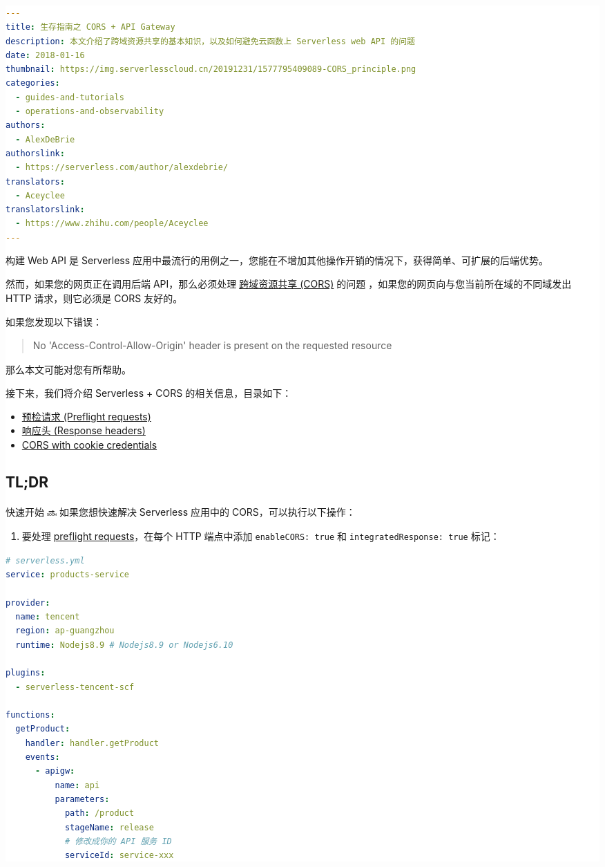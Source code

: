 ```yaml
---
title: 生存指南之 CORS + API Gateway
description: 本文介绍了跨域资源共享的基本知识，以及如何避免云函数上 Serverless web API 的问题
date: 2018-01-16
thumbnail: https://img.serverlesscloud.cn/20191231/1577795409089-CORS_principle.png
categories:
  - guides-and-tutorials
  - operations-and-observability
authors:
  - AlexDeBrie
authorslink:
  - https://serverless.com/author/alexdebrie/
translators: 
  - Aceyclee
translatorslink: 
  - https://www.zhihu.com/people/Aceyclee
---
```


构建 Web API 是 Serverless 应用中最流行的用例之一，您能在不增加其他操作开销的情况下，获得简单、可扩展的后端优势。

然而，如果您的网页正在调用后端 API，那么必须处理 [跨域资源共享 (CORS)](https://developer.mozilla.org/zh-CN/docs/Web/HTTP/Access_control_CORS) 的问题 ，如果您的网页向与您当前所在域的不同域发出 HTTP 请求，则它必须是 CORS 友好的。

如果您发现以下错误：

> No 'Access-Control-Allow-Origin' header is present on the requested resource

那么本文可能对您有所帮助。

接下来，我们将介绍 Serverless + CORS 的相关信息，目录如下：

- [预检请求 (Preflight requests)](#cors-preflight-requests)
- [响应头 (Response headers)](#cors-response-headers)
- [CORS with cookie credentials](#cors-with-cookie-credentials)


## TL;DR

快速开始 🔜 如果您想快速解决 Serverless 应用中的 CORS，可以执行以下操作：

1. 要处理 [preflight requests](#cors-preflight-requests)，在每个 HTTP 端点中添加 `enableCORS: true` 和  `integratedResponse: true` 标记：

```yml
# serverless.yml
service: products-service

provider:
  name: tencent
  region: ap-guangzhou
  runtime: Nodejs8.9 # Nodejs8.9 or Nodejs6.10

plugins:
  - serverless-tencent-scf

functions:
  getProduct:
    handler: handler.getProduct
    events:
      - apigw:
          name: api
          parameters:
            path: /product
            stageName: release
            # 修改成你的 API 服务 ID
            serviceId: service-xxx
```